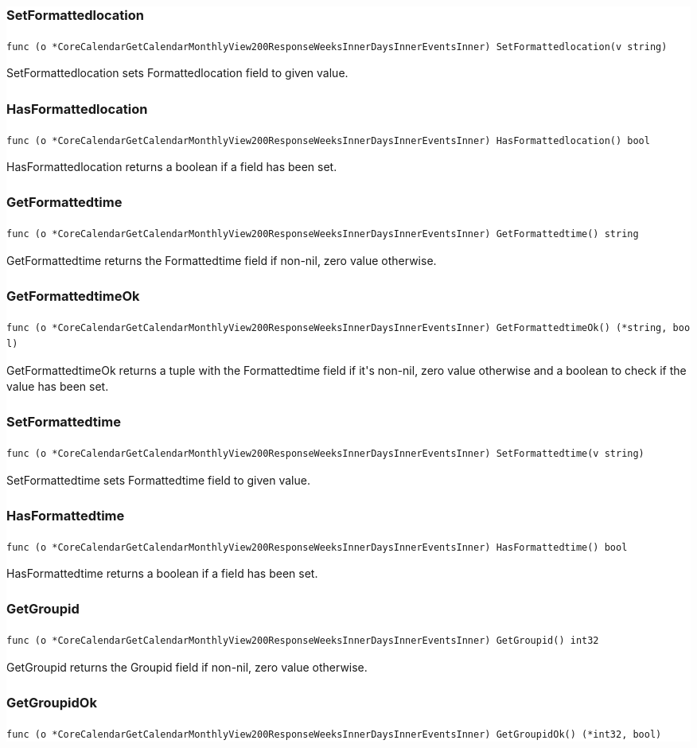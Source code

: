 ### SetFormattedlocation

`func (o *CoreCalendarGetCalendarMonthlyView200ResponseWeeksInnerDaysInnerEventsInner) SetFormattedlocation(v string)`

SetFormattedlocation sets Formattedlocation field to given value.

### HasFormattedlocation

`func (o *CoreCalendarGetCalendarMonthlyView200ResponseWeeksInnerDaysInnerEventsInner) HasFormattedlocation() bool`

HasFormattedlocation returns a boolean if a field has been set.

### GetFormattedtime

`func (o *CoreCalendarGetCalendarMonthlyView200ResponseWeeksInnerDaysInnerEventsInner) GetFormattedtime() string`

GetFormattedtime returns the Formattedtime field if non-nil, zero value otherwise.

### GetFormattedtimeOk

`func (o *CoreCalendarGetCalendarMonthlyView200ResponseWeeksInnerDaysInnerEventsInner) GetFormattedtimeOk() (*string, bool)`

GetFormattedtimeOk returns a tuple with the Formattedtime field if it's non-nil, zero value otherwise
and a boolean to check if the value has been set.

### SetFormattedtime

`func (o *CoreCalendarGetCalendarMonthlyView200ResponseWeeksInnerDaysInnerEventsInner) SetFormattedtime(v string)`

SetFormattedtime sets Formattedtime field to given value.

### HasFormattedtime

`func (o *CoreCalendarGetCalendarMonthlyView200ResponseWeeksInnerDaysInnerEventsInner) HasFormattedtime() bool`

HasFormattedtime returns a boolean if a field has been set.

### GetGroupid

`func (o *CoreCalendarGetCalendarMonthlyView200ResponseWeeksInnerDaysInnerEventsInner) GetGroupid() int32`

GetGroupid returns the Groupid field if non-nil, zero value otherwise.

### GetGroupidOk

`func (o *CoreCalendarGetCalendarMonthlyView200ResponseWeeksInnerDaysInnerEventsInner) GetGroupidOk() (*int32, bool)`
